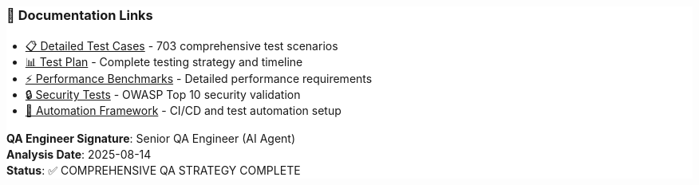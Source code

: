 
### 📄 **Documentation Links**
- [📋 Detailed Test Cases](./test-cases.md) - 703 comprehensive test scenarios
- [📊 Test Plan](./test-plan.md) - Complete testing strategy and timeline
- [⚡ Performance Benchmarks](./performance-benchmarks.md) - Detailed performance requirements
- [🔒 Security Tests](./security-test-specification.md) - OWASP Top 10 security validation
- [🤖 Automation Framework](./automation-framework.md) - CI/CD and test automation setup

**QA Engineer Signature**: Senior QA Engineer (AI Agent)  
**Analysis Date**: 2025-08-14  
**Status**: ✅ COMPREHENSIVE QA STRATEGY COMPLETE
